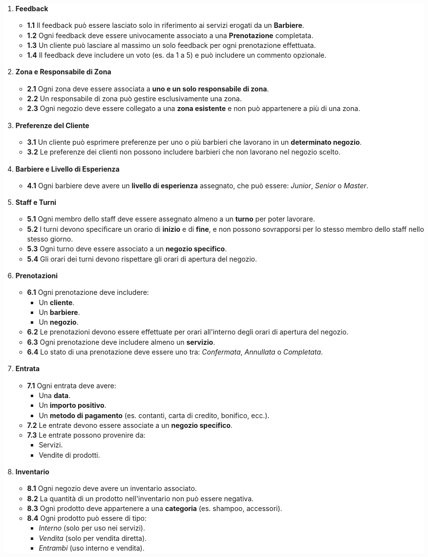 1. **Feedback**
   - **1.1** Il feedback può essere lasciato solo in riferimento ai servizi erogati da un **Barbiere**.
   - **1.2** Ogni feedback deve essere univocamente associato a una **Prenotazione** completata.
   - **1.3** Un cliente può lasciare al massimo un solo feedback per ogni prenotazione effettuata.
   - **1.4** Il feedback deve includere un voto (es. da 1 a 5) e può includere un commento opzionale.

2. **Zona e Responsabile di Zona**
   - **2.1** Ogni zona deve essere associata a **uno e un solo responsabile di zona**.
   - **2.2** Un responsabile di zona può gestire esclusivamente una zona.
   - **2.3** Ogni negozio deve essere collegato a una **zona esistente** e non può appartenere a più di una zona.

3. **Preferenze del Cliente**
   - **3.1** Un cliente può esprimere preferenze per uno o più barbieri che lavorano in un **determinato negozio**.
   - **3.2** Le preferenze dei clienti non possono includere barbieri che non lavorano nel negozio scelto.

4. **Barbiere e Livello di Esperienza**
   - **4.1** Ogni barbiere deve avere un **livello di esperienza** assegnato, che può essere: *Junior*, *Senior* o *Master*.

5. **Staff e Turni**
   - **5.1** Ogni membro dello staff deve essere assegnato almeno a un **turno** per poter lavorare.
   - **5.2** I turni devono specificare un orario di **inizio** e di **fine**, e non possono sovrapporsi per lo stesso membro dello staff nello stesso giorno.
   - **5.3** Ogni turno deve essere associato a un **negozio specifico**.
   - **5.4** Gli orari dei turni devono rispettare gli orari di apertura del negozio.

6. **Prenotazioni**
   - **6.1** Ogni prenotazione deve includere:
     - Un **cliente**.
     - Un **barbiere**.
     - Un **negozio**.
   - **6.2** Le prenotazioni devono essere effettuate per orari all'interno degli orari di apertura del negozio.
   - **6.3** Ogni prenotazione deve includere almeno un **servizio**.
   - **6.4** Lo stato di una prenotazione deve essere uno tra: *Confermata*, *Annullata* o *Completata*.

7. **Entrata**
   - **7.1** Ogni entrata deve avere:
     - Una **data**.
     - Un **importo positivo**.
     - Un **metodo di pagamento** (es. contanti, carta di credito, bonifico, ecc.).
   - **7.2** Le entrate devono essere associate a un **negozio specifico**.
   - **7.3** Le entrate possono provenire da:
     - Servizi.
     - Vendite di prodotti.

8. **Inventario**
   - **8.1** Ogni negozio deve avere un inventario associato.
   - **8.2** La quantità di un prodotto nell'inventario non può essere negativa.
   - **8.3** Ogni prodotto deve appartenere a una **categoria** (es. shampoo, accessori).
   - **8.4** Ogni prodotto può essere di tipo:
     - *Interno* (solo per uso nei servizi).
     - *Vendita* (solo per vendita diretta).
     - *Entrambi* (uso interno e vendita).
